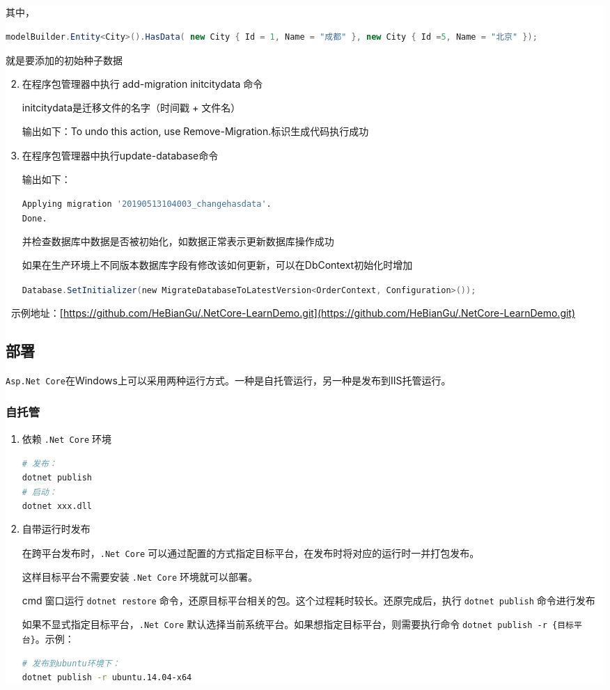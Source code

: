    其中，

   ```C#
   modelBuilder.Entity<City>().HasData( new City { Id = 1, Name = "成都" }, new City { Id =5, Name = "北京" });
   ```

   就是要添加的初始种子数据

2. 在程序包管理器中执行 add-migration initcitydata 命令

   initcitydata是迁移文件的名字（时间戳 + 文件名）

   输出如下：To undo this action, use Remove-Migration.标识生成代码执行成功

3. 在程序包管理器中执行update-database命令

   输出如下：

   ```sh
   Applying migration '20190513104003_changehasdata'.
   Done.
   ```

   并检查数据库中数据是否被初始化，如数据正常表示更新数据库操作成功

   如果在生产环境上不同版本数据库字段有修改该如何更新，可以在DbContext初始化时增加

   ```C#
   Database.SetInitializer(new MigrateDatabaseToLatestVersion<OrderContext, Configuration>());
   ```

   示例地址：[https://github.com/HeBianGu/.NetCore-LearnDemo.git](https://github.com/HeBianGu/.NetCore-LearnDemo.git)

## 部署

`Asp.Net Core`在Windows上可以采用两种运行方式。一种是自托管运行，另一种是发布到IIS托管运行。

### 自托管

1. 依赖 `.Net Core` 环境

   ```sh
   # 发布：
   dotnet publish
   # 启动：
   dotnet xxx.dll
   ```

2. 自带运行时发布

   在跨平台发布时，`.Net Core` 可以通过配置的方式指定目标平台，在发布时将对应的运行时一并打包发布。

   这样目标平台不需要安装 `.Net Core` 环境就可以部署。

   cmd 窗口运行 `dotnet restore` 命令，还原目标平台相关的包。这个过程耗时较长。还原完成后，执行 `dotnet publish` 命令进行发布

   如果不显式指定目标平台，`.Net Core` 默认选择当前系统平台。如果想指定目标平台，则需要执行命令 `dotnet publish -r {目标平台}`。示例：

   ```sh
   # 发布到ubuntu环境下：
   dotnet publish -r ubuntu.14.04-x64
   ```
